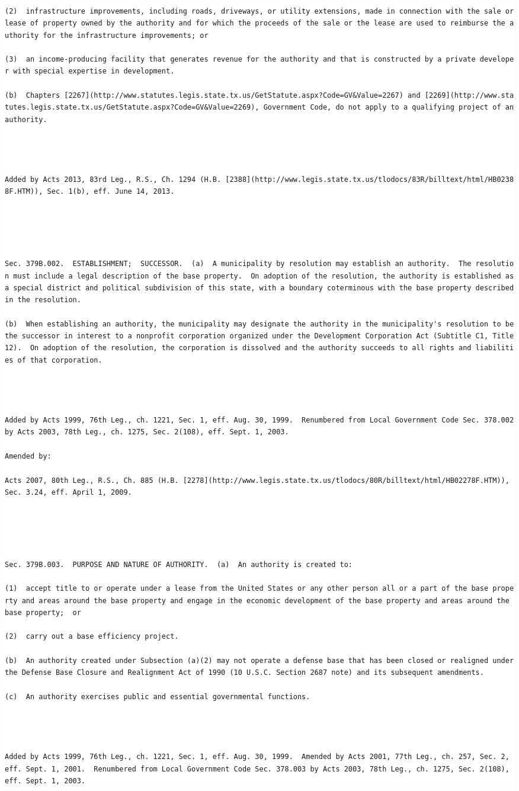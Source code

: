     (2)  infrastructure improvements, including roads, driveways, or utility extensions, made in connection with the sale or lease of property owned by the authority and for which the proceeds of the sale or the lease are used to reimburse the authority for the infrastructure improvements; or
    
    (3)  an income-producing facility that generates revenue for the authority and that is constructed by a private developer with special expertise in development.
    
    (b)  Chapters [2267](http://www.statutes.legis.state.tx.us/GetStatute.aspx?Code=GV&Value=2267) and [2269](http://www.statutes.legis.state.tx.us/GetStatute.aspx?Code=GV&Value=2269), Government Code, do not apply to a qualifying project of an authority.
    
    
    
    
    Added by Acts 2013, 83rd Leg., R.S., Ch. 1294 (H.B. [2388](http://www.legis.state.tx.us/tlodocs/83R/billtext/html/HB02388F.HTM)), Sec. 1(b), eff. June 14, 2013.
    
    
    
    
    
    Sec. 379B.002.  ESTABLISHMENT;  SUCCESSOR.  (a)  A municipality by resolution may establish an authority.  The resolution must include a legal description of the base property.  On adoption of the resolution, the authority is established as a special district and political subdivision of this state, with a boundary coterminous with the base property described in the resolution.
    
    (b)  When establishing an authority, the municipality may designate the authority in the municipality's resolution to be the successor in interest to a nonprofit corporation organized under the Development Corporation Act (Subtitle C1, Title 12).  On adoption of the resolution, the corporation is dissolved and the authority succeeds to all rights and liabilities of that corporation.
    
    
    
    
    Added by Acts 1999, 76th Leg., ch. 1221, Sec. 1, eff. Aug. 30, 1999.  Renumbered from Local Government Code Sec. 378.002 by Acts 2003, 78th Leg., ch. 1275, Sec. 2(108), eff. Sept. 1, 2003.
    
    Amended by: 
    
    Acts 2007, 80th Leg., R.S., Ch. 885 (H.B. [2278](http://www.legis.state.tx.us/tlodocs/80R/billtext/html/HB02278F.HTM)), Sec. 3.24, eff. April 1, 2009.
    
    
    
    
    
    Sec. 379B.003.  PURPOSE AND NATURE OF AUTHORITY.  (a)  An authority is created to:
    
    (1)  accept title to or operate under a lease from the United States or any other person all or a part of the base property and areas around the base property and engage in the economic development of the base property and areas around the base property;  or
    
    (2)  carry out a base efficiency project.
    
    (b)  An authority created under Subsection (a)(2) may not operate a defense base that has been closed or realigned under the Defense Base Closure and Realignment Act of 1990 (10 U.S.C. Section 2687 note) and its subsequent amendments.
    
    (c)  An authority exercises public and essential governmental functions.
    
    
    
    
    Added by Acts 1999, 76th Leg., ch. 1221, Sec. 1, eff. Aug. 30, 1999.  Amended by Acts 2001, 77th Leg., ch. 257, Sec. 2, eff. Sept. 1, 2001.  Renumbered from Local Government Code Sec. 378.003 by Acts 2003, 78th Leg., ch. 1275, Sec. 2(108), eff. Sept. 1, 2003.
    